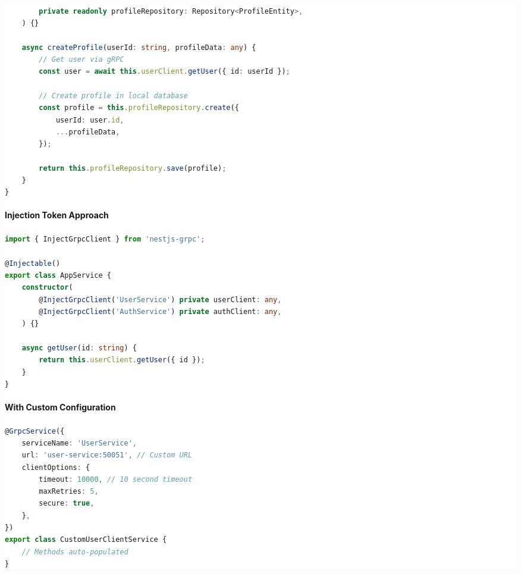 ```typescript
        private readonly profileRepository: Repository<ProfileEntity>,
    ) {}

    async createProfile(userId: string, profileData: any) {
        // Get user via gRPC
        const user = await this.userClient.getUser({ id: userId });

        // Create profile in local database
        const profile = this.profileRepository.create({
            userId: user.id,
            ...profileData,
        });

        return this.profileRepository.save(profile);
    }
}
```

#### Injection Token Approach

```typescript
import { InjectGrpcClient } from 'nestjs-grpc';

@Injectable()
export class AppService {
    constructor(
        @InjectGrpcClient('UserService') private userClient: any,
        @InjectGrpcClient('AuthService') private authClient: any,
    ) {}

    async getUser(id: string) {
        return this.userClient.getUser({ id });
    }
}
```

#### With Custom Configuration

```typescript
@GrpcService({
    serviceName: 'UserService',
    url: 'user-service:50051', // Custom URL
    clientOptions: {
        timeout: 10000, // 10 second timeout
        maxRetries: 5,
        secure: true,
    },
})
export class CustomUserClientService {
    // Methods auto-populated
}
```
